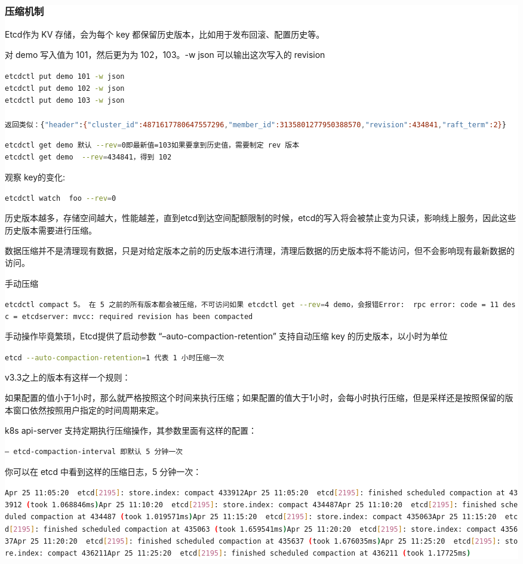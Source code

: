 ### 压缩机制

Etcd作为 KV 存储，会为每个 key 都保留历史版本，比如用于发布回滚、配置历史等。

对 demo 写入值为 101，然后更为为 102，103。-w json 可以输出这次写入的 revision

```bash
etcdctl put demo 101 -w json
etcdctl put demo 102 -w json
etcdctl put demo 103 -w json

返回类似：{"header":{"cluster_id":4871617780647557296,"member_id":3135801277950388570,"revision":434841,"raft_term":2}}
```

```bash
etcdctl get demo 默认 --rev=0即最新值=103如果要拿到历史值，需要制定 rev 版本
etcdctl get demo  --rev=434841，得到 102
```

观察 key的变化:

```bash
etcdctl watch  foo --rev=0
```

历史版本越多，存储空间越大，性能越差，直到etcd到达空间配额限制的时候，etcd的写入将会被禁止变为只读，影响线上服务，因此这些历史版本需要进行压缩。

数据压缩并不是清理现有数据，只是对给定版本之前的历史版本进行清理，清理后数据的历史版本将不能访问，但不会影响现有最新数据的访问。

手动压缩

```bash
etcdctl compact 5。 在 5 之前的所有版本都会被压缩，不可访问如果 etcdctl get --rev=4 demo，会报错Error:  rpc error: code = 11 desc = etcdserver: mvcc: required revision has been compacted
```

手动操作毕竟繁琐，Etcd提供了启动参数 “–auto-compaction-retention” 支持自动压缩 key 的历史版本，以小时为单位

```bash
etcd --auto-compaction-retention=1 代表 1 小时压缩一次
```

v3.3之上的版本有这样一个规则：

如果配置的值小于1小时，那么就严格按照这个时间来执行压缩；如果配置的值大于1小时，会每小时执行压缩，但是采样还是按照保留的版本窗口依然按照用户指定的时间周期来定。

k8s api-server 支持定期执行压缩操作，其参数里面有这样的配置：

```bash
– etcd-compaction-interval 即默认 5 分钟一次
```

你可以在 etcd 中看到这样的压缩日志，5 分钟一次：

```bash
Apr 25 11:05:20  etcd[2195]: store.index: compact 433912Apr 25 11:05:20  etcd[2195]: finished scheduled compaction at 433912 (took 1.068846ms)Apr 25 11:10:20  etcd[2195]: store.index: compact 434487Apr 25 11:10:20  etcd[2195]: finished scheduled compaction at 434487 (took 1.019571ms)Apr 25 11:15:20  etcd[2195]: store.index: compact 435063Apr 25 11:15:20  etcd[2195]: finished scheduled compaction at 435063 (took 1.659541ms)Apr 25 11:20:20  etcd[2195]: store.index: compact 435637Apr 25 11:20:20  etcd[2195]: finished scheduled compaction at 435637 (took 1.676035ms)Apr 25 11:25:20  etcd[2195]: store.index: compact 436211Apr 25 11:25:20  etcd[2195]: finished scheduled compaction at 436211 (took 1.17725ms)
```
